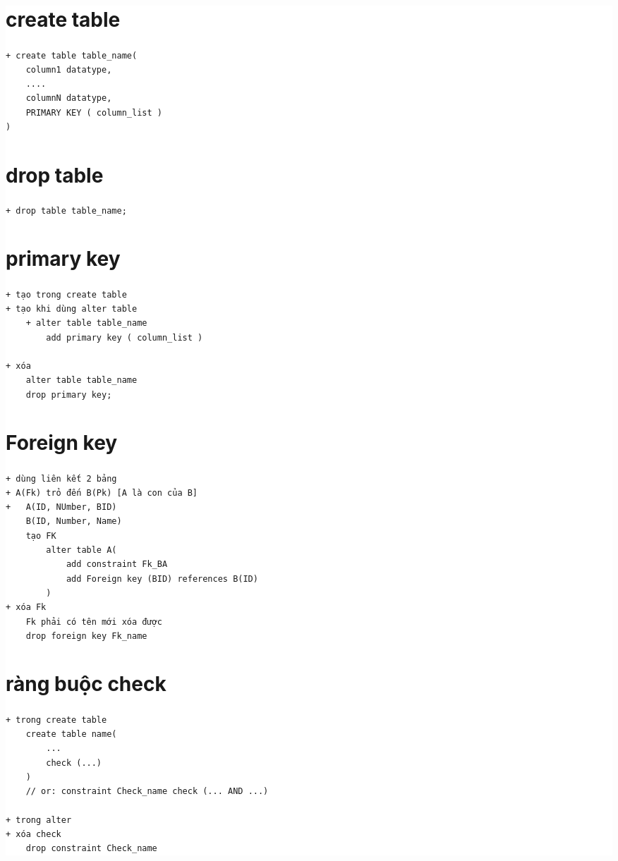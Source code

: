 # create table
    + create table table_name(
        column1 datatype,
        ....
        columnN datatype,
        PRIMARY KEY ( column_list )
    )

# drop table
    + drop table table_name;

# primary key
    + tạo trong create table
    + tạo khi dùng alter table
        + alter table table_name
            add primary key ( column_list )

    + xóa
        alter table table_name
        drop primary key;

# Foreign key
    + dùng liên kết 2 bảng
    + A(Fk) trỏ đến B(Pk) [A là con của B]
    +   A(ID, NUmber, BID)
        B(ID, Number, Name)
        tạo FK
            alter table A(
                add constraint Fk_BA
                add Foreign key (BID) references B(ID)
            )
    + xóa Fk
        Fk phải có tên mới xóa được
        drop foreign key Fk_name

# ràng buộc check
    + trong create table
        create table name(
            ...
            check (...)
        )
        // or: constraint Check_name check (... AND ...)

    + trong alter
    + xóa check
        drop constraint Check_name
